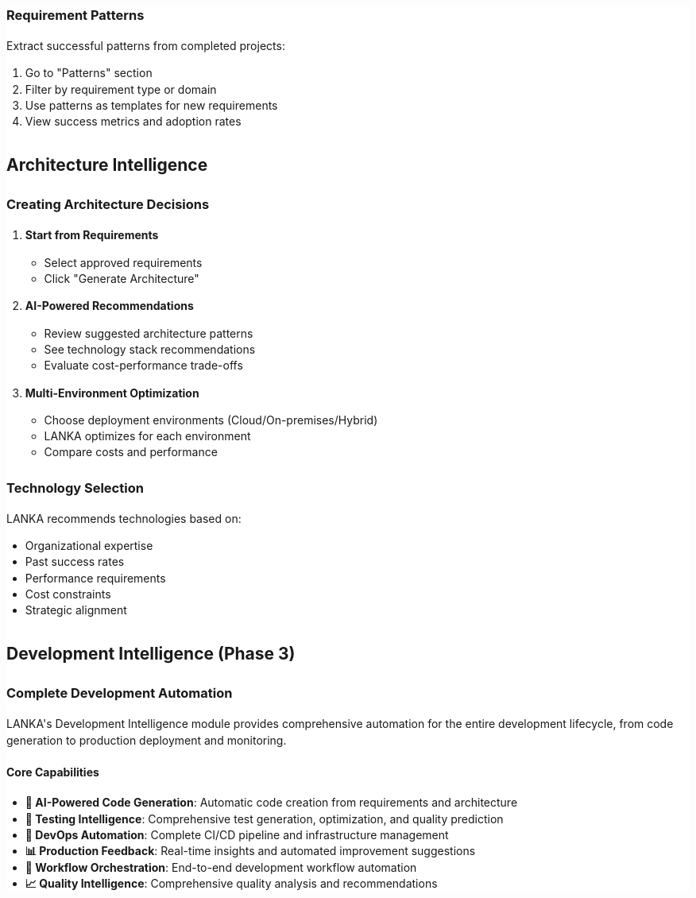 ### Requirement Patterns

Extract successful patterns from completed projects:

1. Go to "Patterns" section
2. Filter by requirement type or domain
3. Use patterns as templates for new requirements
4. View success metrics and adoption rates

## Architecture Intelligence

### Creating Architecture Decisions

1. **Start from Requirements**
   - Select approved requirements
   - Click "Generate Architecture"

2. **AI-Powered Recommendations**
   - Review suggested architecture patterns
   - See technology stack recommendations
   - Evaluate cost-performance trade-offs

3. **Multi-Environment Optimization**
   - Choose deployment environments (Cloud/On-premises/Hybrid)
   - LANKA optimizes for each environment
   - Compare costs and performance

### Technology Selection

LANKA recommends technologies based on:
- Organizational expertise
- Past success rates
- Performance requirements
- Cost constraints
- Strategic alignment

## Development Intelligence (Phase 3)

### Complete Development Automation

LANKA's Development Intelligence module provides comprehensive automation for the entire development lifecycle, from code generation to production deployment and monitoring.

#### Core Capabilities

- **🤖 AI-Powered Code Generation**: Automatic code creation from requirements and architecture
- **🧪 Testing Intelligence**: Comprehensive test generation, optimization, and quality prediction
- **🚀 DevOps Automation**: Complete CI/CD pipeline and infrastructure management
- **📊 Production Feedback**: Real-time insights and automated improvement suggestions
- **🔄 Workflow Orchestration**: End-to-end development workflow automation
- **📈 Quality Intelligence**: Comprehensive quality analysis and recommendations
